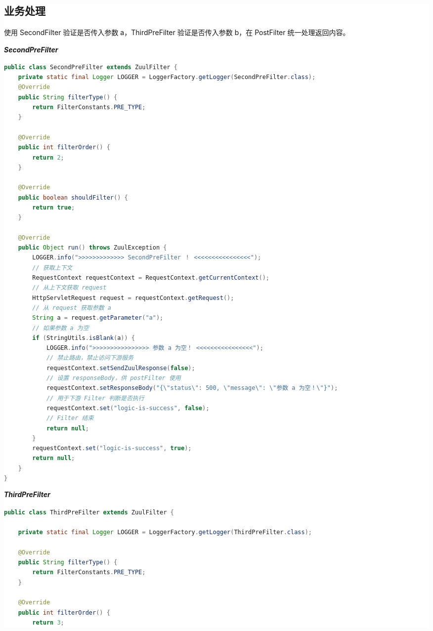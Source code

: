 
## 业务处理

使用 SecondFilter 验证是否传入参数 a，ThirdPreFilter 验证是否传入参数 b，在 PostFilter 统一处理返回内容。

***SecondPreFilter***
```java
public class SecondPreFilter extends ZuulFilter {
    private static final Logger LOGGER = LoggerFactory.getLogger(SecondPreFilter.class);
    @Override
    public String filterType() {
        return FilterConstants.PRE_TYPE;
    }

    @Override
    public int filterOrder() {
        return 2;
    }

    @Override
    public boolean shouldFilter() {
        return true;
    }

    @Override
    public Object run() throws ZuulException {
        LOGGER.info(">>>>>>>>>>>>> SecondPreFilter ！ <<<<<<<<<<<<<<<<");
        // 获取上下文
        RequestContext requestContext = RequestContext.getCurrentContext();
        // 从上下文获取 request
        HttpServletRequest request = requestContext.getRequest();
        // 从 request 获取参数 a
        String a = request.getParameter("a");
        // 如果参数 a 为空
        if (StringUtils.isBlank(a)) {
            LOGGER.info(">>>>>>>>>>>>>>>> 参数 a 为空！ <<<<<<<<<<<<<<<<");
            // 禁止路由，禁止访问下游服务
            requestContext.setSendZuulResponse(false);
            // 设置 responseBody，供 postFilter 使用
            requestContext.setResponseBody("{\"status\": 500, \"message\": \"参数 a 为空！\"}");
            // 用于下游 Filter 判断是否执行
            requestContext.set("logic-is-success", false);
            // Filter 结束
            return null;
        }
        requestContext.set("logic-is-success", true);
        return null;
    }
}
```

***ThirdPreFilter***
```java
public class ThirdPreFilter extends ZuulFilter {

    private static final Logger LOGGER = LoggerFactory.getLogger(ThirdPreFilter.class);

    @Override
    public String filterType() {
        return FilterConstants.PRE_TYPE;
    }

    @Override
    public int filterOrder() {
        return 3;
```